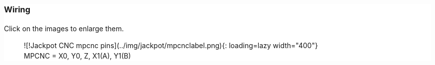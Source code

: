 ### Wiring

Click on the images to enlarge them.

<figure markdown="span">
![!Jackpot CNC mpcnc pins](../img/jackpot/mpcnclabel.png){: loading=lazy  width="400"}
<figcaption>MPCNC = X0, Y0, Z, X1(A), Y1(B)</figcaption>
</figure>

<figure markdown="span">